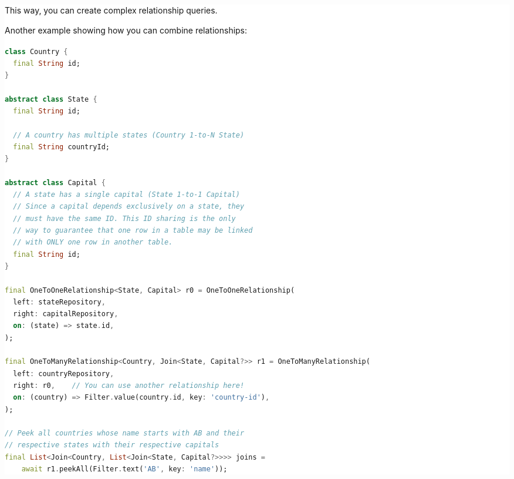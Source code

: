 This way, you can create complex relationship queries.

Another example showing how you can combine relationships:

```dart
class Country {
  final String id;
}

abstract class State {
  final String id;

  // A country has multiple states (Country 1-to-N State)
  final String countryId;
}

abstract class Capital {
  // A state has a single capital (State 1-to-1 Capital)
  // Since a capital depends exclusively on a state, they 
  // must have the same ID. This ID sharing is the only
  // way to guarantee that one row in a table may be linked
  // with ONLY one row in another table.
  final String id;
}

final OneToOneRelationship<State, Capital> r0 = OneToOneRelationship(
  left: stateRepository,
  right: capitalRepository,
  on: (state) => state.id,
);

final OneToManyRelationship<Country, Join<State, Capital?>> r1 = OneToManyRelationship(
  left: countryRepository,
  right: r0,    // You can use another relationship here!
  on: (country) => Filter.value(country.id, key: 'country-id'),
);

// Peek all countries whose name starts with AB and their 
// respective states with their respective capitals
final List<Join<Country, List<Join<State, Capital?>>>> joins = 
    await r1.peekAll(Filter.text('AB', key: 'name'));
```
